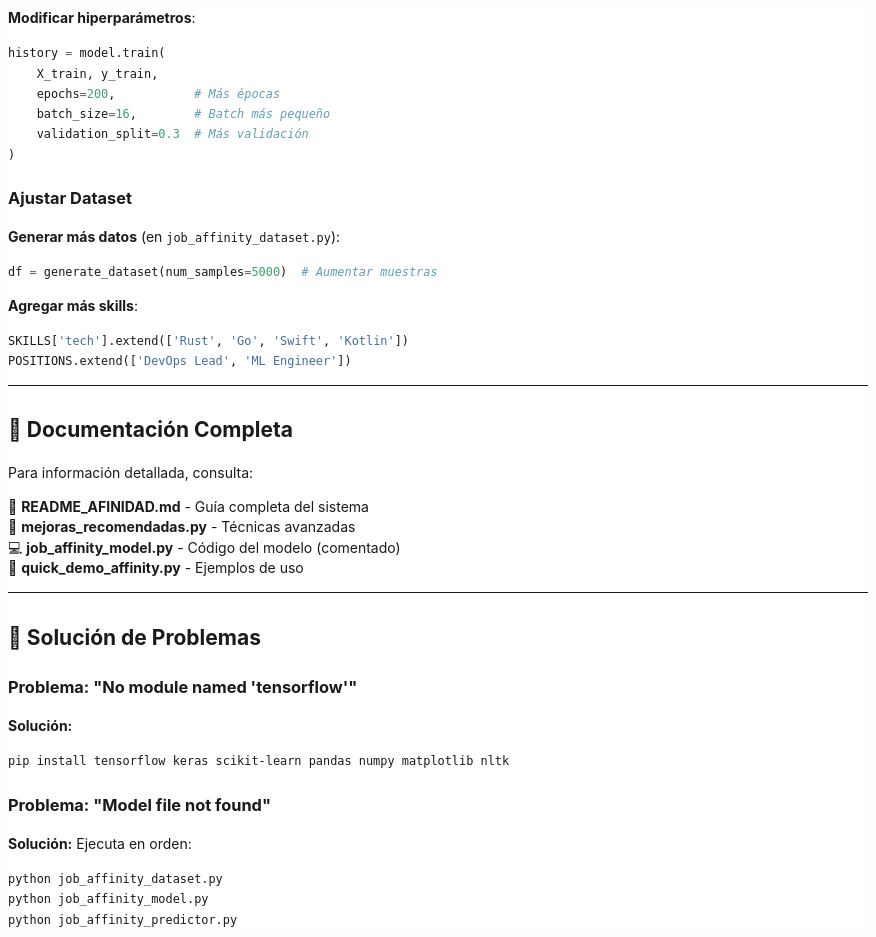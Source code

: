 **Modificar hiperparámetros**:
```python
history = model.train(
    X_train, y_train,
    epochs=200,           # Más épocas
    batch_size=16,        # Batch más pequeño
    validation_split=0.3  # Más validación
)
```

### Ajustar Dataset

**Generar más datos** (en `job_affinity_dataset.py`):
```python
df = generate_dataset(num_samples=5000)  # Aumentar muestras
```

**Agregar más skills**:
```python
SKILLS['tech'].extend(['Rust', 'Go', 'Swift', 'Kotlin'])
POSITIONS.extend(['DevOps Lead', 'ML Engineer'])
```

---

## 📖 Documentación Completa

Para información detallada, consulta:

📄 **README_AFINIDAD.md** - Guía completa del sistema  
📄 **mejoras_recomendadas.py** - Técnicas avanzadas  
💻 **job_affinity_model.py** - Código del modelo (comentado)  
🎯 **quick_demo_affinity.py** - Ejemplos de uso  

---

## 🐛 Solución de Problemas

### Problema: "No module named 'tensorflow'"

**Solución:**
```bash
pip install tensorflow keras scikit-learn pandas numpy matplotlib nltk
```

### Problema: "Model file not found"

**Solución:**
Ejecuta en orden:
```bash
python job_affinity_dataset.py
python job_affinity_model.py
python job_affinity_predictor.py
```
